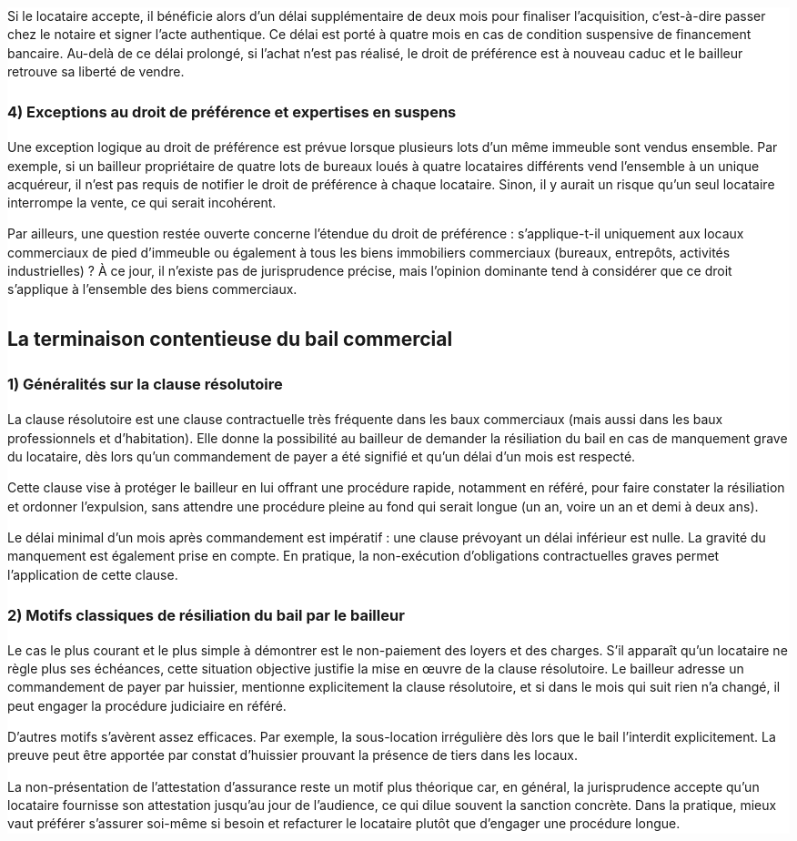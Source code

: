 Si le locataire accepte, il bénéficie alors d’un délai supplémentaire de deux mois pour finaliser l’acquisition, c’est-à-dire passer chez le notaire et signer l’acte authentique. Ce délai est porté à quatre mois en cas de condition suspensive de financement bancaire. Au-delà de ce délai prolongé, si l’achat n’est pas réalisé, le droit de préférence est à nouveau caduc et le bailleur retrouve sa liberté de vendre.

### 4) Exceptions au droit de préférence et expertises en suspens

Une exception logique au droit de préférence est prévue lorsque plusieurs lots d’un même immeuble sont vendus ensemble. Par exemple, si un bailleur propriétaire de quatre lots de bureaux loués à quatre locataires différents vend l’ensemble à un unique acquéreur, il n’est pas requis de notifier le droit de préférence à chaque locataire. Sinon, il y aurait un risque qu’un seul locataire interrompe la vente, ce qui serait incohérent.

Par ailleurs, une question restée ouverte concerne l’étendue du droit de préférence : s’applique-t-il uniquement aux locaux commerciaux de pied d’immeuble ou également à tous les biens immobiliers commerciaux (bureaux, entrepôts, activités industrielles) ? À ce jour, il n’existe pas de jurisprudence précise, mais l’opinion dominante tend à considérer que ce droit s’applique à l’ensemble des biens commerciaux.

## La terminaison contentieuse du bail commercial

### 1) Généralités sur la clause résolutoire

La clause résolutoire est une clause contractuelle très fréquente dans les baux commerciaux (mais aussi dans les baux professionnels et d’habitation). Elle donne la possibilité au bailleur de demander la résiliation du bail en cas de manquement grave du locataire, dès lors qu’un commandement de payer a été signifié et qu’un délai d’un mois est respecté.

Cette clause vise à protéger le bailleur en lui offrant une procédure rapide, notamment en référé, pour faire constater la résiliation et ordonner l’expulsion, sans attendre une procédure pleine au fond qui serait longue (un an, voire un an et demi à deux ans).

Le délai minimal d’un mois après commandement est impératif : une clause prévoyant un délai inférieur est nulle. La gravité du manquement est également prise en compte. En pratique, la non-exécution d’obligations contractuelles graves permet l’application de cette clause.

### 2) Motifs classiques de résiliation du bail par le bailleur

Le cas le plus courant et le plus simple à démontrer est le non-paiement des loyers et des charges. S’il apparaît qu’un locataire ne règle plus ses échéances, cette situation objective justifie la mise en œuvre de la clause résolutoire. Le bailleur adresse un commandement de payer par huissier, mentionne explicitement la clause résolutoire, et si dans le mois qui suit rien n’a changé, il peut engager la procédure judiciaire en référé.

D’autres motifs s’avèrent assez efficaces. Par exemple, la sous-location irrégulière dès lors que le bail l’interdit explicitement. La preuve peut être apportée par constat d’huissier prouvant la présence de tiers dans les locaux.

La non-présentation de l’attestation d’assurance reste un motif plus théorique car, en général, la jurisprudence accepte qu’un locataire fournisse son attestation jusqu’au jour de l’audience, ce qui dilue souvent la sanction concrète. Dans la pratique, mieux vaut préférer s’assurer soi-même si besoin et refacturer le locataire plutôt que d’engager une procédure longue.
